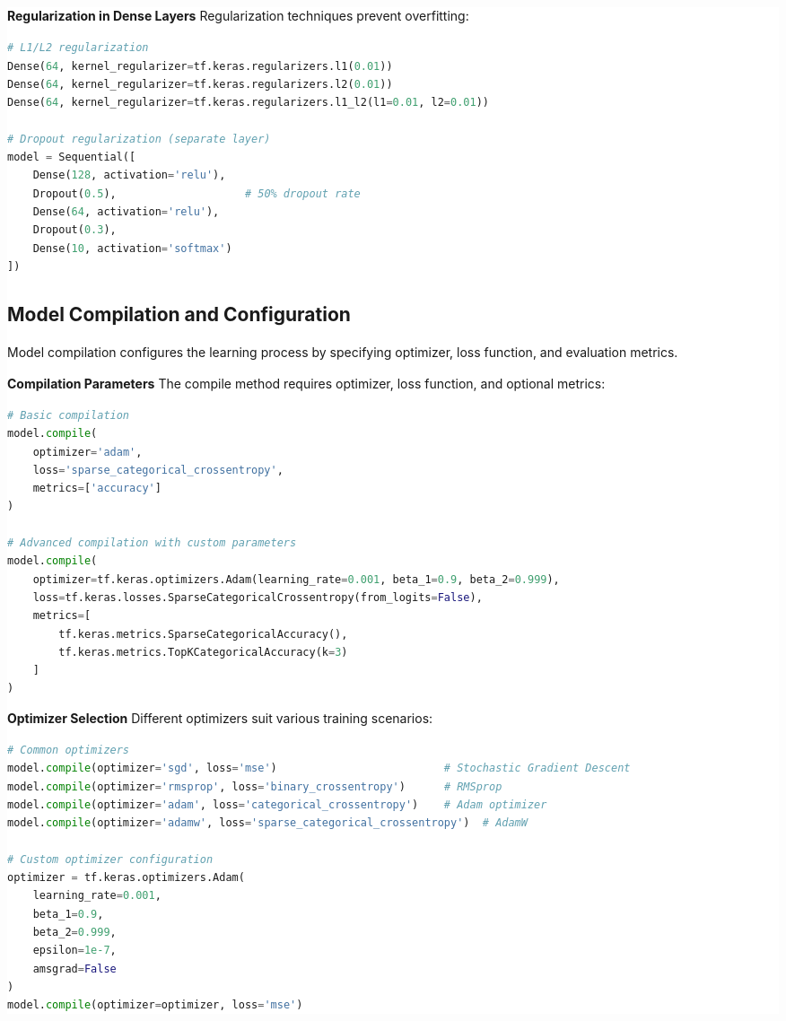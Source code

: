 **Regularization in Dense Layers** Regularization techniques prevent overfitting:

```python
# L1/L2 regularization
Dense(64, kernel_regularizer=tf.keras.regularizers.l1(0.01))
Dense(64, kernel_regularizer=tf.keras.regularizers.l2(0.01))
Dense(64, kernel_regularizer=tf.keras.regularizers.l1_l2(l1=0.01, l2=0.01))

# Dropout regularization (separate layer)
model = Sequential([
    Dense(128, activation='relu'),
    Dropout(0.5),                    # 50% dropout rate
    Dense(64, activation='relu'),
    Dropout(0.3),
    Dense(10, activation='softmax')
])
```

## Model Compilation and Configuration

Model compilation configures the learning process by specifying optimizer, loss function, and evaluation metrics.

**Compilation Parameters** The compile method requires optimizer, loss function, and optional metrics:

```python
# Basic compilation
model.compile(
    optimizer='adam',
    loss='sparse_categorical_crossentropy',
    metrics=['accuracy']
)

# Advanced compilation with custom parameters
model.compile(
    optimizer=tf.keras.optimizers.Adam(learning_rate=0.001, beta_1=0.9, beta_2=0.999),
    loss=tf.keras.losses.SparseCategoricalCrossentropy(from_logits=False),
    metrics=[
        tf.keras.metrics.SparseCategoricalAccuracy(),
        tf.keras.metrics.TopKCategoricalAccuracy(k=3)
    ]
)
```

**Optimizer Selection** Different optimizers suit various training scenarios:

```python
# Common optimizers
model.compile(optimizer='sgd', loss='mse')                          # Stochastic Gradient Descent
model.compile(optimizer='rmsprop', loss='binary_crossentropy')      # RMSprop
model.compile(optimizer='adam', loss='categorical_crossentropy')    # Adam optimizer
model.compile(optimizer='adamw', loss='sparse_categorical_crossentropy')  # AdamW

# Custom optimizer configuration
optimizer = tf.keras.optimizers.Adam(
    learning_rate=0.001,
    beta_1=0.9,
    beta_2=0.999,
    epsilon=1e-7,
    amsgrad=False
)
model.compile(optimizer=optimizer, loss='mse')
```

